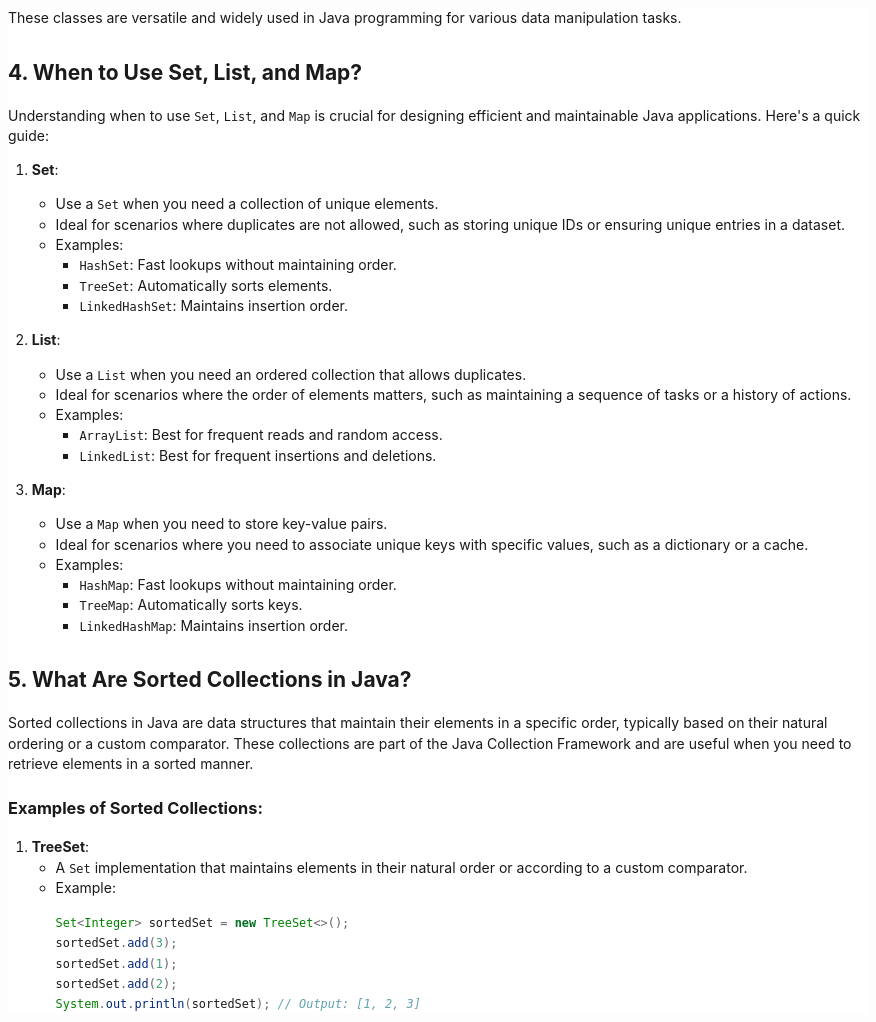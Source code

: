 These classes are versatile and widely used in Java programming for various data manipulation tasks.

## 4. When to Use Set, List, and Map?

Understanding when to use `Set`, `List`, and `Map` is crucial for designing efficient and maintainable Java applications. Here's a quick guide:

1. **Set**:
    - Use a `Set` when you need a collection of unique elements.
    - Ideal for scenarios where duplicates are not allowed, such as storing unique IDs or ensuring unique entries in a dataset.
    - Examples:
        - `HashSet`: Fast lookups without maintaining order.
        - `TreeSet`: Automatically sorts elements.
        - `LinkedHashSet`: Maintains insertion order.

2. **List**:
    - Use a `List` when you need an ordered collection that allows duplicates.
    - Ideal for scenarios where the order of elements matters, such as maintaining a sequence of tasks or a history of actions.
    - Examples:
        - `ArrayList`: Best for frequent reads and random access.
        - `LinkedList`: Best for frequent insertions and deletions.

3. **Map**:
    - Use a `Map` when you need to store key-value pairs.
    - Ideal for scenarios where you need to associate unique keys with specific values, such as a dictionary or a cache.
    - Examples:
        - `HashMap`: Fast lookups without maintaining order.
        - `TreeMap`: Automatically sorts keys.
        - `LinkedHashMap`: Maintains insertion order.

## 5. What Are Sorted Collections in Java?

Sorted collections in Java are data structures that maintain their elements in a specific order, typically based on their natural ordering or a custom comparator. These collections are part of the Java Collection Framework and are useful when you need to retrieve elements in a sorted manner.

### Examples of Sorted Collections:

1. **TreeSet**:
    - A `Set` implementation that maintains elements in their natural order or according to a custom comparator.
    - Example:
        ```java
        Set<Integer> sortedSet = new TreeSet<>();
        sortedSet.add(3);
        sortedSet.add(1);
        sortedSet.add(2);
        System.out.println(sortedSet); // Output: [1, 2, 3]
        ```
